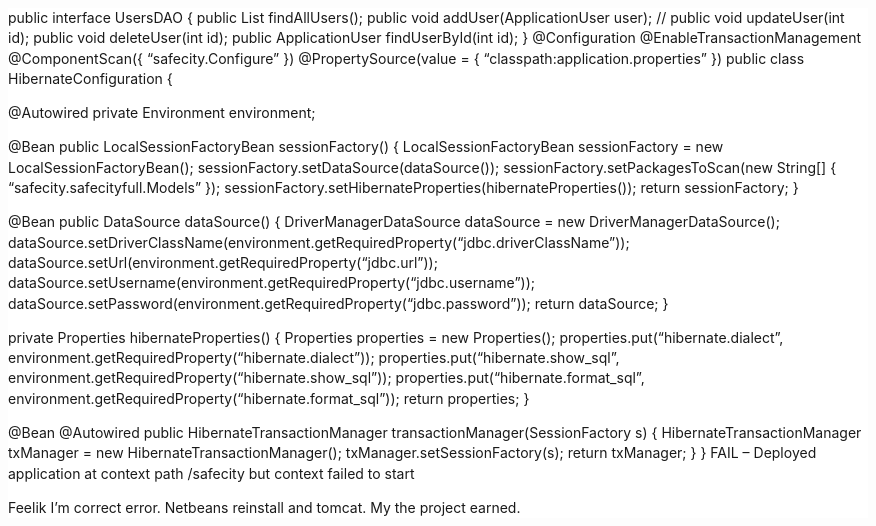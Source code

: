 public interface UsersDAO {
public List findAllUsers();
public void addUser(ApplicationUser user);
// public void updateUser(int id);
public void deleteUser(int id);
public ApplicationUser findUserById(int id);
}
@Configuration
@EnableTransactionManagement
@ComponentScan({ “safecity.Configure” })
@PropertySource(value = { “classpath:application.properties” })
public class HibernateConfiguration {

@Autowired
private Environment environment;

@Bean
public LocalSessionFactoryBean sessionFactory() {
LocalSessionFactoryBean sessionFactory = new LocalSessionFactoryBean();
sessionFactory.setDataSource(dataSource());
sessionFactory.setPackagesToScan(new String[] { “safecity.safecityfull.Models” });
sessionFactory.setHibernateProperties(hibernateProperties());
return sessionFactory;
}

@Bean
public DataSource dataSource() {
DriverManagerDataSource dataSource = new DriverManagerDataSource();
dataSource.setDriverClassName(environment.getRequiredProperty(“jdbc.driverClassName”));
dataSource.setUrl(environment.getRequiredProperty(“jdbc.url”));
dataSource.setUsername(environment.getRequiredProperty(“jdbc.username”));
dataSource.setPassword(environment.getRequiredProperty(“jdbc.password”));
return dataSource;
}

private Properties hibernateProperties() {
Properties properties = new Properties();
properties.put(“hibernate.dialect”, environment.getRequiredProperty(“hibernate.dialect”));
properties.put(“hibernate.show_sql”, environment.getRequiredProperty(“hibernate.show_sql”));
properties.put(“hibernate.format_sql”, environment.getRequiredProperty(“hibernate.format_sql”));
return properties;
}

@Bean
@Autowired
public HibernateTransactionManager transactionManager(SessionFactory s) {
HibernateTransactionManager txManager = new HibernateTransactionManager();
txManager.setSessionFactory(s);
return txManager;
}
}
FAIL – Deployed application at context path /safecity but context failed to start

Feelik
I’m correct error. Netbeans reinstall and tomcat. My the project earned.
